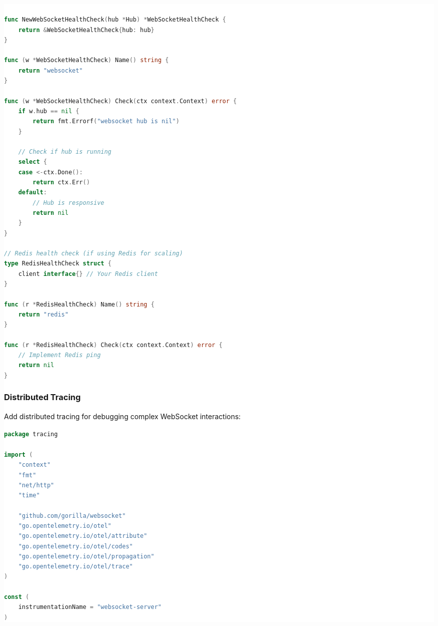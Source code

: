 ```go

func NewWebSocketHealthCheck(hub *Hub) *WebSocketHealthCheck {
    return &WebSocketHealthCheck{hub: hub}
}

func (w *WebSocketHealthCheck) Name() string {
    return "websocket"
}

func (w *WebSocketHealthCheck) Check(ctx context.Context) error {
    if w.hub == nil {
        return fmt.Errorf("websocket hub is nil")
    }

    // Check if hub is running
    select {
    case <-ctx.Done():
        return ctx.Err()
    default:
        // Hub is responsive
        return nil
    }
}

// Redis health check (if using Redis for scaling)
type RedisHealthCheck struct {
    client interface{} // Your Redis client
}

func (r *RedisHealthCheck) Name() string {
    return "redis"
}

func (r *RedisHealthCheck) Check(ctx context.Context) error {
    // Implement Redis ping
    return nil
}
```

### Distributed Tracing

Add distributed tracing for debugging complex WebSocket interactions:

```go
package tracing

import (
    "context"
    "fmt"
    "net/http"
    "time"

    "github.com/gorilla/websocket"
    "go.opentelemetry.io/otel"
    "go.opentelemetry.io/otel/attribute"
    "go.opentelemetry.io/otel/codes"
    "go.opentelemetry.io/otel/propagation"
    "go.opentelemetry.io/otel/trace"
)

const (
    instrumentationName = "websocket-server"
)

```